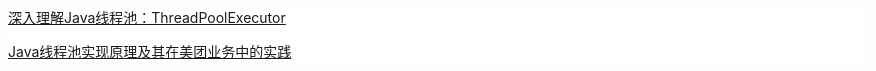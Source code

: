 [深入理解Java线程池：ThreadPoolExecutor](http://www.ideabuffer.cn/2017/04/04/%E6%B7%B1%E5%85%A5%E7%90%86%E8%A7%A3Java%E7%BA%BF%E7%A8%8B%E6%B1%A0%EF%BC%9AThreadPoolExecutor/#addWorker%E6%96%B9%E6%B3%95)

[Java线程池实现原理及其在美团业务中的实践](https://tech.meituan.com/2020/04/02/java-pooling-pratice-in-meituan.html)









